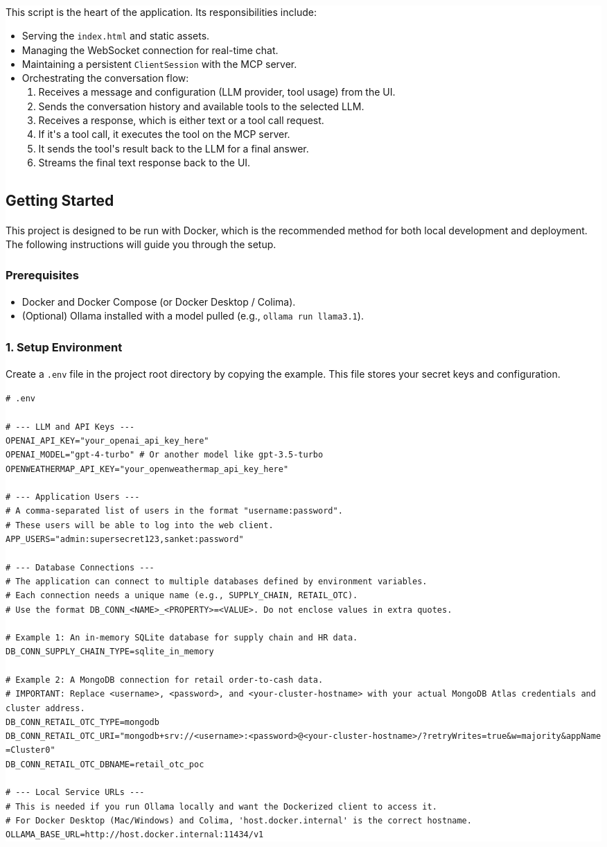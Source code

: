 This script is the heart of the application. Its responsibilities include:

-   Serving the `index.html` and static assets.
-   Managing the WebSocket connection for real-time chat.
-   Maintaining a persistent `ClientSession` with the MCP server.
-   Orchestrating the conversation flow:
    1.  Receives a message and configuration (LLM provider, tool usage) from the UI.
    2.  Sends the conversation history and available tools to the selected LLM.
    3.  Receives a response, which is either text or a tool call request.
    4.  If it's a tool call, it executes the tool on the MCP server.
    5.  It sends the tool's result back to the LLM for a final answer.
    6.  Streams the final text response back to the UI.

## Getting Started

This project is designed to be run with Docker, which is the recommended method for both local development and deployment. The following instructions will guide you through the setup.

### Prerequisites

-   Docker and Docker Compose (or Docker Desktop / Colima).
-   (Optional) Ollama installed with a model pulled (e.g., `ollama run llama3.1`).

### 1. Setup Environment

Create a `.env` file in the project root directory by copying the example. This file stores your secret keys and configuration.

```properties
# .env

# --- LLM and API Keys ---
OPENAI_API_KEY="your_openai_api_key_here"
OPENAI_MODEL="gpt-4-turbo" # Or another model like gpt-3.5-turbo
OPENWEATHERMAP_API_KEY="your_openweathermap_api_key_here"

# --- Application Users ---
# A comma-separated list of users in the format "username:password".
# These users will be able to log into the web client.
APP_USERS="admin:supersecret123,sanket:password"

# --- Database Connections ---
# The application can connect to multiple databases defined by environment variables.
# Each connection needs a unique name (e.g., SUPPLY_CHAIN, RETAIL_OTC).
# Use the format DB_CONN_<NAME>_<PROPERTY>=<VALUE>. Do not enclose values in extra quotes.

# Example 1: An in-memory SQLite database for supply chain and HR data.
DB_CONN_SUPPLY_CHAIN_TYPE=sqlite_in_memory

# Example 2: A MongoDB connection for retail order-to-cash data.
# IMPORTANT: Replace <username>, <password>, and <your-cluster-hostname> with your actual MongoDB Atlas credentials and cluster address.
DB_CONN_RETAIL_OTC_TYPE=mongodb
DB_CONN_RETAIL_OTC_URI="mongodb+srv://<username>:<password>@<your-cluster-hostname>/?retryWrites=true&w=majority&appName=Cluster0"
DB_CONN_RETAIL_OTC_DBNAME=retail_otc_poc

# --- Local Service URLs ---
# This is needed if you run Ollama locally and want the Dockerized client to access it.
# For Docker Desktop (Mac/Windows) and Colima, 'host.docker.internal' is the correct hostname.
OLLAMA_BASE_URL=http://host.docker.internal:11434/v1
```
